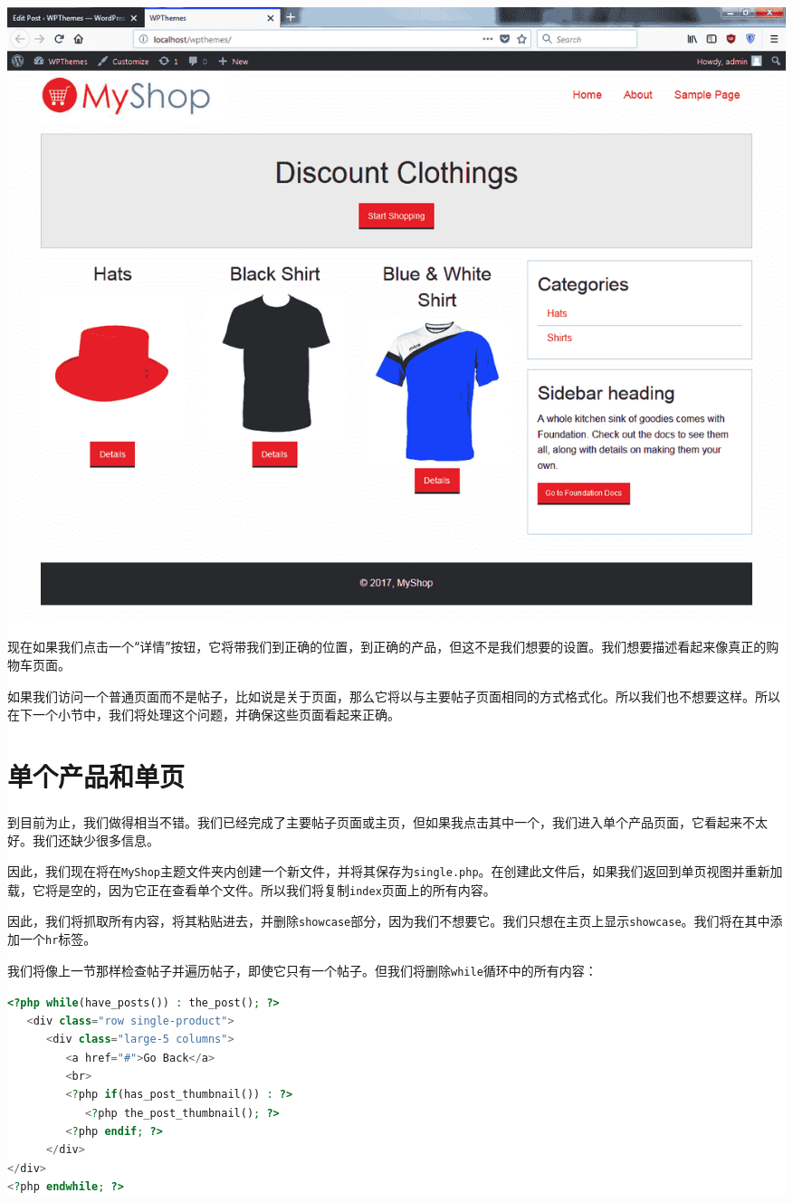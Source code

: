 ![图片](img/19815457-06ac-4676-bdb2-5d864895e146.png)

现在如果我们点击一个“详情”按钮，它将带我们到正确的位置，到正确的产品，但这不是我们想要的设置。我们想要描述看起来像真正的购物车页面。

如果我们访问一个普通页面而不是帖子，比如说是关于页面，那么它将以与主要帖子页面相同的方式格式化。所以我们也不想要这样。所以在下一个小节中，我们将处理这个问题，并确保这些页面看起来正确。

# 单个产品和单页

到目前为止，我们做得相当不错。我们已经完成了主要帖子页面或主页，但如果我点击其中一个，我们进入单个产品页面，它看起来不太好。我们还缺少很多信息。

因此，我们现在将在`MyShop`主题文件夹内创建一个新文件，并将其保存为`single.php`。在创建此文件后，如果我们返回到单页视图并重新加载，它将是空的，因为它正在查看单个文件。所以我们将复制`index`页面上的所有内容。

因此，我们将抓取所有内容，将其粘贴进去，并删除`showcase`部分，因为我们不想要它。我们只想在主页上显示`showcase`。我们将在其中添加一个`hr`标签。

我们将像上一节那样检查帖子并遍历帖子，即使它只有一个帖子。但我们将删除`while`循环中的所有内容：

```php
<?php while(have_posts()) : the_post(); ?>
   <div class="row single-product">
      <div class="large-5 columns">
         <a href="#">Go Back</a>
         <br>
         <?php if(has_post_thumbnail()) : ?>
            <?php the_post_thumbnail(); ?>
         <?php endif; ?>
      </div>
</div>
<?php endwhile; ?>
```

